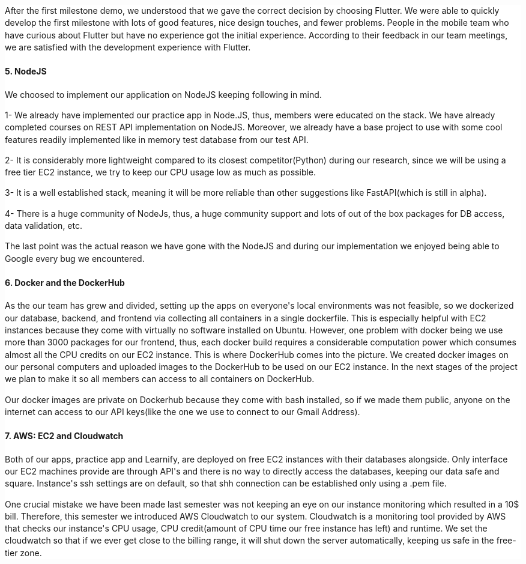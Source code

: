 After the first milestone demo, we understood that we gave the correct decision by choosing Flutter. We were able to quickly develop the first milestone with lots of good features, nice design touches, and fewer problems. People in the mobile team who have curious about Flutter but have no experience got the initial experience. According to their feedback in our team meetings, we are satisfied with the development experience with Flutter.

#### **5. NodeJS**

We choosed to implement our application on NodeJS keeping following in mind.

1- We already have implemented our practice app in Node.JS, thus, members were educated on the stack. We have already completed courses on REST API implementation on NodeJS. Moreover, we already have a base project to use with some cool features readily implemented like in memory test database from our test API.

2- It is considerably more lightweight compared to its closest competitor(Python) during our research, since we will be using a free tier EC2 instance, we try to keep our CPU usage low as much as possible.

3- It is a well established stack, meaning it will be more reliable than other suggestions like FastAPI(which is still in alpha).

4- There is a huge community of NodeJs, thus, a huge community support and lots of out of the box packages for DB access, data validation, etc.

The last point was the actual reason we have gone with the NodeJS and during our implementation we enjoyed being able to Google every bug we encountered.


#### **6. Docker and the DockerHub**

As the our team has grew and divided, setting up the apps on everyone's local environments was not feasible, so we dockerized our database, backend, and frontend via collecting all containers in a single dockerfile. This is especially helpful with EC2 instances because they come with virtually no software installed on Ubuntu. However, one problem with docker being we use more than 3000 packages for our frontend, thus, each docker build requires a considerable computation power which consumes almost all the CPU credits on our EC2 instance. This is where DockerHub comes into the picture. We created docker images on our personal computers and uploaded images to the DockerHub to be used on our EC2 instance. In the next stages of the project we plan to make it so all members can access to all containers on DockerHub. 

Our docker images are private on Dockerhub because they come with bash installed, so if we made them public, anyone on the internet can access to our API keys(like the one we use to connect to our Gmail Address).

#### **7. AWS: EC2 and Cloudwatch**

Both of our apps, practice app and Learnify, are deployed on free EC2 instances with their databases alongside. Only interface our EC2 machines provide are through API's and there is no way to directly access the databases, keeping our data safe and square. Instance's ssh settings are on default, so that shh connection can be established only using a .pem file.

One crucial mistake we have been made last semester was not keeping an eye on our instance monitoring which resulted in a 10$ bill. Therefore, this semester we introduced AWS Cloudwatch to our system. Cloudwatch is a monitoring tool provided by AWS that checks our instance's CPU usage, CPU credit(amount of CPU time our free instance has left) and runtime. We set the cloudwatch so that if we ever get close to the billing range, it will shut down the server automatically, keeping us safe in the free-tier zone.
